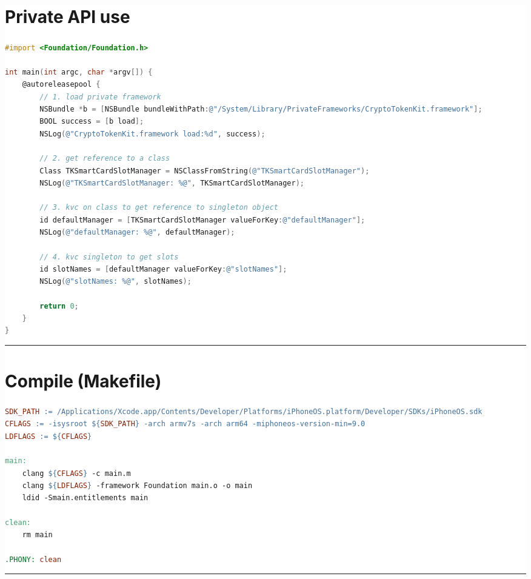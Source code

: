 
# Private API use

```objectivec
#import <Foundation/Foundation.h>

int main(int argc, char *argv[]) {
    @autoreleasepool {
        // 1. load private framework
        NSBundle *b = [NSBundle bundleWithPath:@"/System/Library/PrivateFrameworks/CryptoTokenKit.framework"];
        BOOL success = [b load];
        NSLog(@"CryptoTokenKit.framework load:%d", success);

        // 2. get reference to a class
        Class TKSmartCardSlotManager = NSClassFromString(@"TKSmartCardSlotManager");
        NSLog(@"TKSmartCardSlotManager: %@", TKSmartCardSlotManager);

        // 3. kvc on class to get reference to singleton object
        id defaultManager = [TKSmartCardSlotManager valueForKey:@"defaultManager"];
        NSLog(@"defaultManager: %@", defaultManager);

        // 4. kvc singleton to get slots
        id slotNames = [defaultManager valueForKey:@"slotNames"];
        NSLog(@"slotNames: %@", slotNames);

        return 0;
    }
}
```

---

# Compile (Makefile)

```makefile
SDK_PATH := /Applications/Xcode.app/Contents/Developer/Platforms/iPhoneOS.platform/Developer/SDKs/iPhoneOS.sdk
CFLAGS := -isysroot ${SDK_PATH} -arch armv7s -arch arm64 -miphoneos-version-min=9.0
LDFLAGS := ${CFLAGS}

main:
    clang ${CFLAGS} -c main.m
    clang ${LDFLAGS} -framework Foundation main.o -o main
    ldid -Smain.entitlements main

clean:
    rm main

.PHONY: clean
```

---